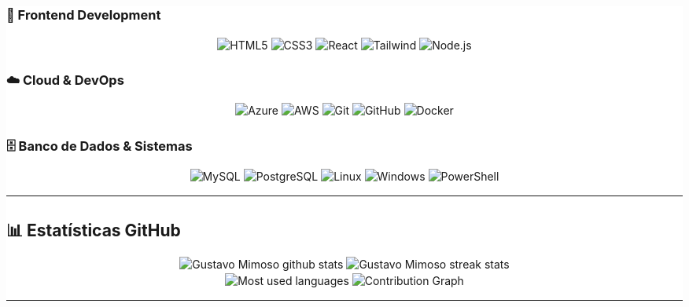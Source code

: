 ### 🎨 Frontend Development
<div align="center">
  <img src="https://img.shields.io/badge/HTML5-E34F26?style=for-the-badge&logo=html5&logoColor=white" alt="HTML5" />
  <img src="https://img.shields.io/badge/CSS3-1572B6?style=for-the-badge&logo=css3&logoColor=white" alt="CSS3" />
  <img src="https://img.shields.io/badge/React-61DAFB?style=for-the-badge&logo=react&logoColor=black" alt="React" />
  <img src="https://img.shields.io/badge/Tailwind_CSS-38B2AC?style=for-the-badge&logo=tailwind-css&logoColor=white" alt="Tailwind" />
  <img src="https://img.shields.io/badge/Node.js-43853D?style=for-the-badge&logo=node.js&logoColor=white" alt="Node.js" />
</div>

### ☁️ Cloud & DevOps
<div align="center">
  <img src="https://img.shields.io/badge/Microsoft_Azure-0078D4?style=for-the-badge&logo=microsoft-azure&logoColor=white" alt="Azure" />
  <img src="https://img.shields.io/badge/AWS-FF9900?style=for-the-badge&logo=amazonaws&logoColor=white" alt="AWS" />
  <img src="https://img.shields.io/badge/Git-F05032?style=for-the-badge&logo=git&logoColor=white" alt="Git" />
  <img src="https://img.shields.io/badge/GitHub-181717?style=for-the-badge&logo=github&logoColor=white" alt="GitHub" />
  <img src="https://img.shields.io/badge/Docker-2496ED?style=for-the-badge&logo=docker&logoColor=white" alt="Docker" />
</div>

### 🗄️ Banco de Dados & Sistemas
<div align="center">
  <img src="https://img.shields.io/badge/MySQL-4479A1?style=for-the-badge&logo=mysql&logoColor=white" alt="MySQL" />
  <img src="https://img.shields.io/badge/PostgreSQL-316192?style=for-the-badge&logo=postgresql&logoColor=white" alt="PostgreSQL" />
  <img src="https://img.shields.io/badge/Linux-FCC624?style=for-the-badge&logo=linux&logoColor=black" alt="Linux" />
  <img src="https://img.shields.io/badge/Windows-0078D6?style=for-the-badge&logo=windows&logoColor=white" alt="Windows" />
  <img src="https://img.shields.io/badge/PowerShell-5391FE?style=for-the-badge&logo=powershell&logoColor=white" alt="PowerShell" />
</div>

---

## 📊 Estatísticas GitHub

<div align="center">
  <img width="49%" height="195px" src="https://github-readme-stats.vercel.app/api?username=GustavoMimoso&show_icons=true&count_private=true&hide_border=true&title_color=FF0000&icon_color=FF6B6B&text_color=c9d1d9&bg_color=0d1117&border_radius=8" alt="Gustavo Mimoso github stats" /> 
  <img width="49%" height="195px" src="https://github-readme-streak-stats.herokuapp.com/?user=GustavoMimoso&theme=react&hide_border=true&background=0D1117&stroke=0D1117&ring=FF0000&fire=FF6B6B&currStreakLabel=FF6B6B&border_radius=8" alt="Gustavo Mimoso streak stats"/>
</div>

<div align="center">
  <img width="49%" height="195px" src="https://github-readme-stats.vercel.app/api/top-langs/?username=GustavoMimoso&layout=compact&hide_border=true&title_color=FF0000&text_color=c9d1d9&bg_color=0d1117&border_radius=8&langs_count=8" alt="Most used languages"/>
  <img width="49%" height="195px" src="https://github-readme-activity-graph.vercel.app/graph?username=GustavoMimoso&custom_title=Contribuições&bg_color=0d1117&color=c9d1d9&line=FF0000&point=FF6B6B&area_color=0d1117&title_color=FF0000&area=true&hide_border=true&border_radius=8" alt="Contribution Graph"/>
</div>

---